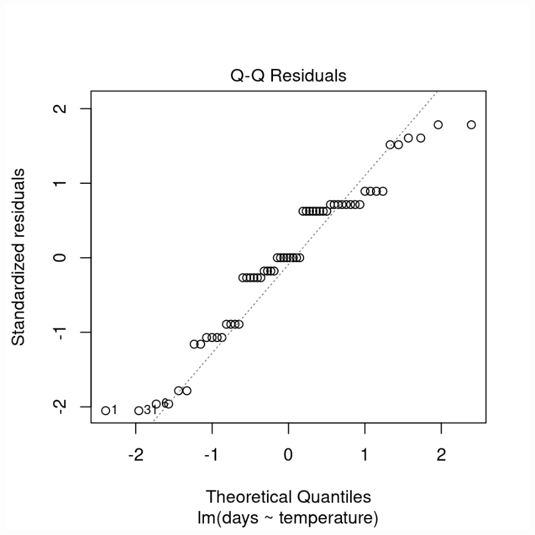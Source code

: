 <img src="16-ANOVA_files/figure-html/unnamed-chunk-26-2.png" width="100%" style="display: block; margin: auto;" />